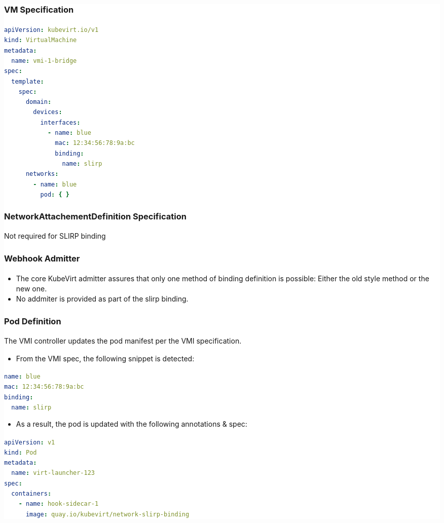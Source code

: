 ### VM Specification

```yaml
apiVersion: kubevirt.io/v1
kind: VirtualMachine
metadata:
  name: vmi-1-bridge
spec:
  template:
    spec:
      domain:
        devices:
          interfaces:
            - name: blue
              mac: 12:34:56:78:9a:bc
              binding:
                name: slirp
      networks:
        - name: blue
          pod: { }
```

### NetworkAttachementDefinition Specification

Not required for SLIRP binding

### Webhook Admitter

- The core KubeVirt admitter assures that only one method of binding
  definition is possible: Either the old style method or the new one.
- No addmiter is provided as part of the slirp binding.

### Pod Definition

The VMI controller updates the pod manifest per the VMI specification.

- From the VMI spec, the following snippet is detected:

```yaml
name: blue
mac: 12:34:56:78:9a:bc
binding:
  name: slirp
```

- As a result, the pod is updated with the following annotations & spec:

```yaml
apiVersion: v1
kind: Pod
metadata:
  name: virt-launcher-123
spec:
  containers:
    - name: hook-sidecar-1
      image: quay.io/kubevirt/network-slirp-binding
```
